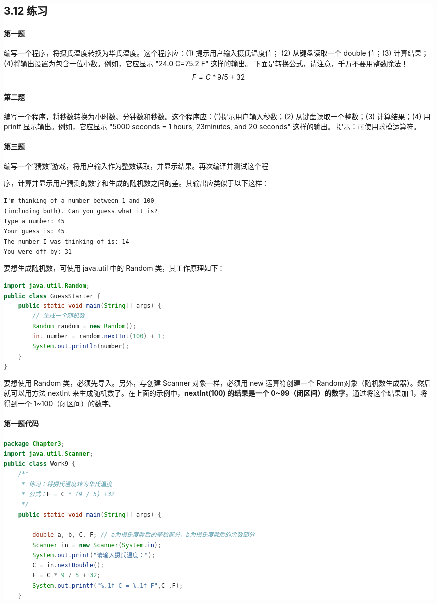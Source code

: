 ## 3.12 练习

#### 第一题

编写一个程序，将摄氏温度转换为华氏温度。这个程序应：(1) 提示用户输入摄氏温度值； (2) 从键盘读取一个 double 值；(3) 计算结果；(4)将输出设置为包含一位小数。例如，它应显示 "24.0 C=75.2 F" 这样的输出。
下面是转换公式，请注意，千万不要用整数除法！
$$
F = C * 9/5 + 32
$$

#### 第二题

编写一个程序，将秒数转换为小时数、分钟数和秒数。这个程序应：(1)提示用户输入秒数；(2) 从键盘读取一个整数；(3) 计算结果；(4) 用printf 显示输出。例如，它应显示 "5000 seconds = 1 hours, 23minutes, and 20 seconds" 这样的输出。
提示：可使用求模运算符。

#### 第三题

编写一个“猜数”游戏，将用户输入作为整数读取，并显示结果。再次编译并测试这个程

序，计算并显示用户猜测的数字和生成的随机数之间的差。其输出应类似于以下这样：

```
I'm thinking of a number between 1 and 100
(including both). Can you guess what it is?
Type a number: 45
Your guess is: 45
The number I was thinking of is: 14
You were off by: 31
```

要想生成随机数，可使用 java.util 中的 Random 类，其工作原理如下：

```java
import java.util.Random;
public class GuessStarter {
	public static void main(String[] args) {
		// 生成一个随机数
		Random random = new Random();
		int number = random.nextInt(100) + 1;
		System.out.println(number);
	}
}
```

要想使用 Random 类，必须先导入。另外，与创建 Scanner 对象一样，必须用 new 运算符创建一个 Random对象（随机数生成器）。然后就可以用方法 nextInt 来生成随机数了。在上面的示例中，**nextInt(100) 的结果是一个 0~99（闭区间）的数字**。通过将这个结果加 1，将得到一个 1~100（闭区间）的数字。

#### 第一题代码

```java
package Chapter3;
import java.util.Scanner;
public class Work9 {
    /**
     * 练习：将摄氏温度转为华氏温度
     * 公式：F = C * (9 / 5) +32
     */
    public static void main(String[] args) {

        double a, b, C, F; // a为摄氏度除后的整数部分，b为摄氏度除后的余数部分
        Scanner in = new Scanner(System.in);
        System.out.print("请输入摄氏温度：");
        C = in.nextDouble();
        F = C * 9 / 5 + 32;
        System.out.printf("%.1f C = %.1f F",C ,F);
    }
```
